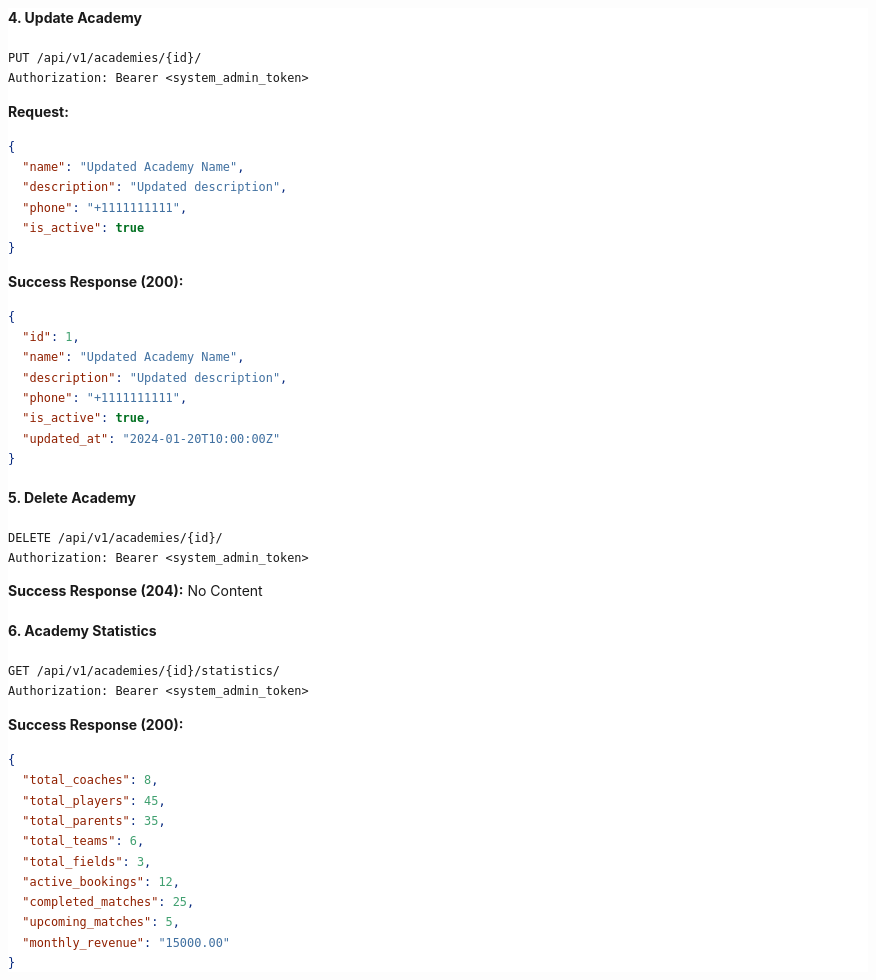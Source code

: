 ```json
```

#### 4. **Update Academy**
```http
PUT /api/v1/academies/{id}/
Authorization: Bearer <system_admin_token>
```

**Request:**
```json
{
  "name": "Updated Academy Name",
  "description": "Updated description",
  "phone": "+1111111111",
  "is_active": true
}
```

**Success Response (200):**
```json
{
  "id": 1,
  "name": "Updated Academy Name",
  "description": "Updated description",
  "phone": "+1111111111",
  "is_active": true,
  "updated_at": "2024-01-20T10:00:00Z"
}
```

#### 5. **Delete Academy**
```http
DELETE /api/v1/academies/{id}/
Authorization: Bearer <system_admin_token>
```

**Success Response (204):** No Content

#### 6. **Academy Statistics**
```http
GET /api/v1/academies/{id}/statistics/
Authorization: Bearer <system_admin_token>
```

**Success Response (200):**
```json
{
  "total_coaches": 8,
  "total_players": 45,
  "total_parents": 35,
  "total_teams": 6,
  "total_fields": 3,
  "active_bookings": 12,
  "completed_matches": 25,
  "upcoming_matches": 5,
  "monthly_revenue": "15000.00"
}
```

